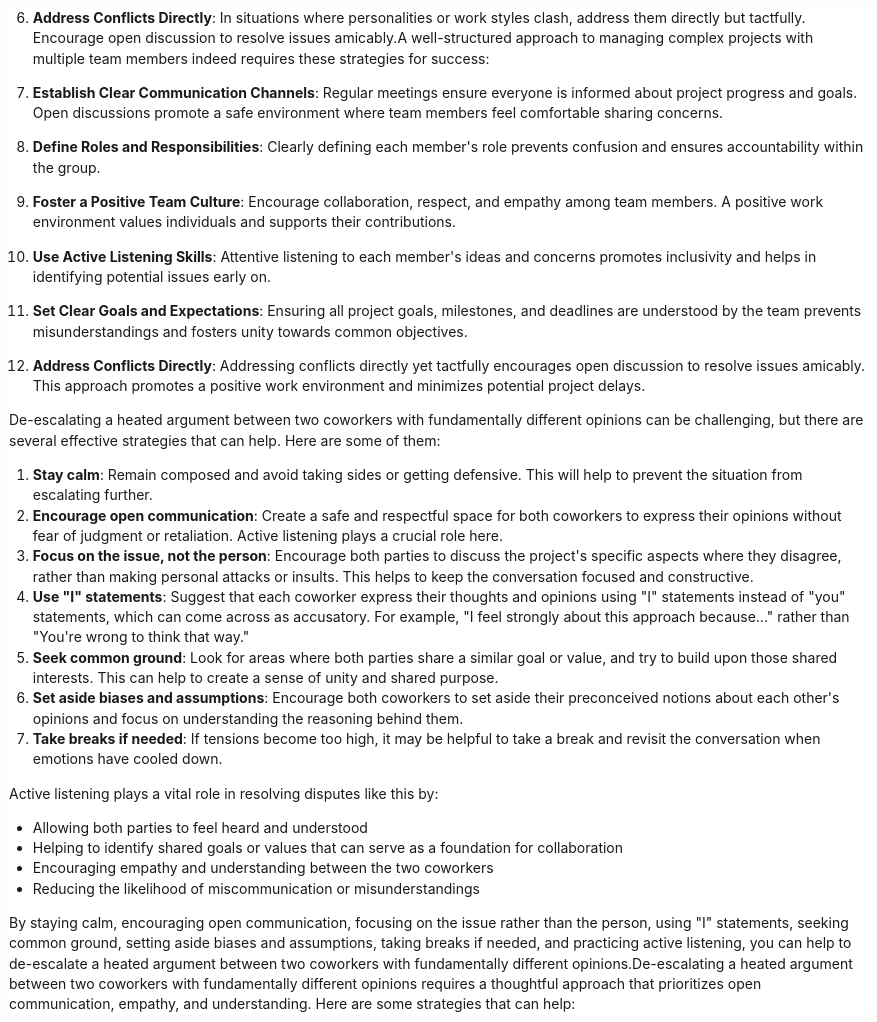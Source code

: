 6.  **Address Conflicts Directly**: In situations where personalities or work styles clash, address them directly but tactfully. Encourage open discussion to resolve issues amicably.<start>A well-structured approach to managing complex projects with multiple team members indeed requires these strategies for success:

1.  **Establish Clear Communication Channels**: Regular meetings ensure everyone is informed about project progress and goals. Open discussions promote a safe environment where team members feel comfortable sharing concerns.

2.  **Define Roles and Responsibilities**: Clearly defining each member's role prevents confusion and ensures accountability within the group.

3.  **Foster a Positive Team Culture**: Encourage collaboration, respect, and empathy among team members. A positive work environment values individuals and supports their contributions.

4.  **Use Active Listening Skills**: Attentive listening to each member's ideas and concerns promotes inclusivity and helps in identifying potential issues early on.

5.  **Set Clear Goals and Expectations**: Ensuring all project goals, milestones, and deadlines are understood by the team prevents misunderstandings and fosters unity towards common objectives.

6.  **Address Conflicts Directly**: Addressing conflicts directly yet tactfully encourages open discussion to resolve issues amicably. This approach promotes a positive work environment and minimizes potential project delays.<end>

De-escalating a heated argument between two coworkers with fundamentally different opinions can be challenging, but there are several effective strategies that can help. Here are some of them:

1.  **Stay calm**: Remain composed and avoid taking sides or getting defensive. This will help to prevent the situation from escalating further.
2.  **Encourage open communication**: Create a safe and respectful space for both coworkers to express their opinions without fear of judgment or retaliation. Active listening plays a crucial role here.
3.  **Focus on the issue, not the person**: Encourage both parties to discuss the project's specific aspects where they disagree, rather than making personal attacks or insults. This helps to keep the conversation focused and constructive.
4.  **Use "I" statements**: Suggest that each coworker express their thoughts and opinions using "I" statements instead of "you" statements, which can come across as accusatory. For example, "I feel strongly about this approach because..." rather than "You're wrong to think that way."
5.  **Seek common ground**: Look for areas where both parties share a similar goal or value, and try to build upon those shared interests. This can help to create a sense of unity and shared purpose.
6.  **Set aside biases and assumptions**: Encourage both coworkers to set aside their preconceived notions about each other's opinions and focus on understanding the reasoning behind them.
7.  **Take breaks if needed**: If tensions become too high, it may be helpful to take a break and revisit the conversation when emotions have cooled down.

Active listening plays a vital role in resolving disputes like this by:

*   Allowing both parties to feel heard and understood
*   Helping to identify shared goals or values that can serve as a foundation for collaboration
*   Encouraging empathy and understanding between the two coworkers
*   Reducing the likelihood of miscommunication or misunderstandings

By staying calm, encouraging open communication, focusing on the issue rather than the person, using "I" statements, seeking common ground, setting aside biases and assumptions, taking breaks if needed, and practicing active listening, you can help to de-escalate a heated argument between two coworkers with fundamentally different opinions.<start>De-escalating a heated argument between two coworkers with fundamentally different opinions requires a thoughtful approach that prioritizes open communication, empathy, and understanding. Here are some strategies that can help:
